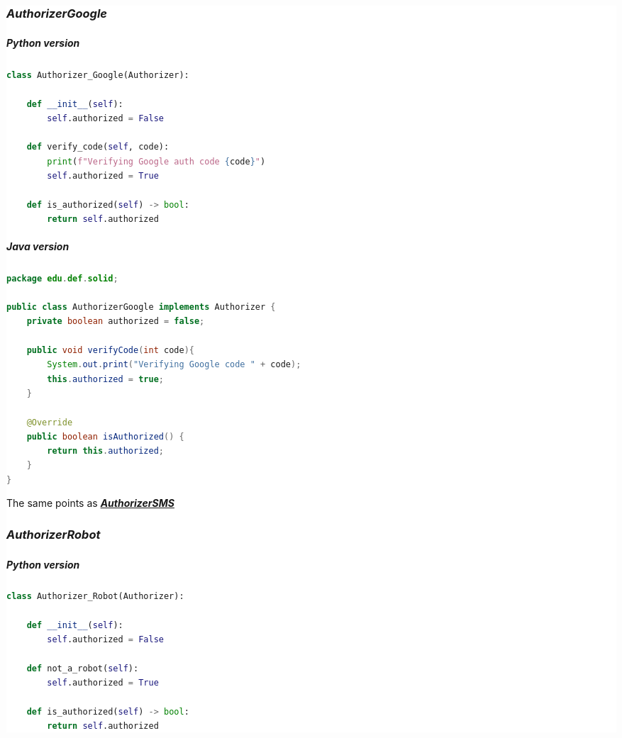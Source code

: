 ### ***AuthorizerGoogle***

##### ***Python version***

```python
class Authorizer_Google(Authorizer):

    def __init__(self):
        self.authorized = False

    def verify_code(self, code):
        print(f"Verifying Google auth code {code}")
        self.authorized = True

    def is_authorized(self) -> bool:
        return self.authorized
```

##### ***Java version***

```java
package edu.def.solid;

public class AuthorizerGoogle implements Authorizer {
    private boolean authorized = false;

    public void verifyCode(int code){
        System.out.print("Verifying Google code " + code);
        this.authorized = true;
    }

    @Override
    public boolean isAuthorized() {
        return this.authorized;
    }
}
```

The same points as [***AuthorizerSMS***](#solid_class_authorizersms)

### ***AuthorizerRobot***

##### ***Python version***
```python
class Authorizer_Robot(Authorizer):

    def __init__(self):
        self.authorized = False

    def not_a_robot(self):
        self.authorized = True

    def is_authorized(self) -> bool:
        return self.authorized
```
